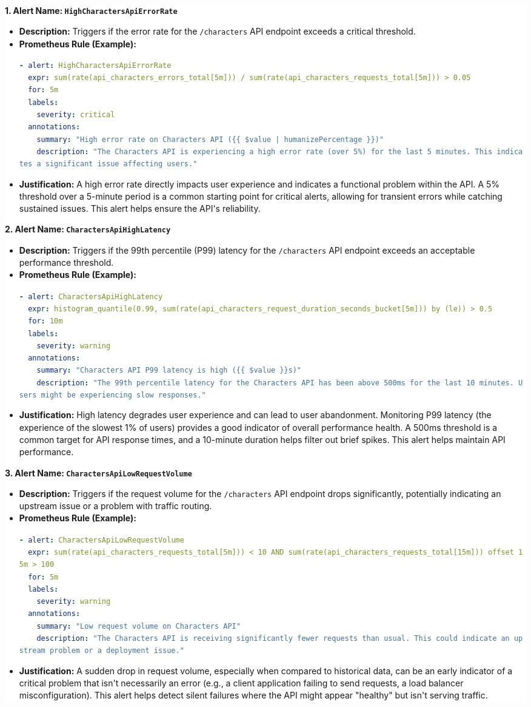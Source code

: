 **1. Alert Name: `HighCharactersApiErrorRate`**
*   **Description:** Triggers if the error rate for the `/characters` API endpoint exceeds a critical threshold.
*   **Prometheus Rule (Example):**
    ```yaml
    - alert: HighCharactersApiErrorRate
      expr: sum(rate(api_characters_errors_total[5m])) / sum(rate(api_characters_requests_total[5m])) > 0.05
      for: 5m
      labels:
        severity: critical
      annotations:
        summary: "High error rate on Characters API ({{ $value | humanizePercentage }})"
        description: "The Characters API is experiencing a high error rate (over 5%) for the last 5 minutes. This indicates a significant issue affecting users."
    ```
*   **Justification:** A high error rate directly impacts user experience and indicates a functional problem within the API. A 5% threshold over a 5-minute period is a common starting point for critical alerts, allowing for transient errors while catching sustained issues. This alert helps ensure the API's reliability.

**2. Alert Name: `CharactersApiHighLatency`**
*   **Description:** Triggers if the 99th percentile (P99) latency for the `/characters` API endpoint exceeds an acceptable performance threshold.
*   **Prometheus Rule (Example):**
    ```yaml
    - alert: CharactersApiHighLatency
      expr: histogram_quantile(0.99, sum(rate(api_characters_request_duration_seconds_bucket[5m])) by (le)) > 0.5
      for: 10m
      labels:
        severity: warning
      annotations:
        summary: "Characters API P99 latency is high ({{ $value }}s)"
        description: "The 99th percentile latency for the Characters API has been above 500ms for the last 10 minutes. Users might be experiencing slow responses."
    ```
*   **Justification:** High latency degrades user experience and can lead to user abandonment. Monitoring P99 latency (the experience of the slowest 1% of users) provides a good indicator of overall performance health. A 500ms threshold is a common target for API response times, and a 10-minute duration helps filter out brief spikes. This alert helps maintain API performance.

**3. Alert Name: `CharactersApiLowRequestVolume`**
*   **Description:** Triggers if the request volume for the `/characters` API endpoint drops significantly, potentially indicating an upstream issue or a problem with traffic routing.
*   **Prometheus Rule (Example):**
    ```yaml
    - alert: CharactersApiLowRequestVolume
      expr: sum(rate(api_characters_requests_total[5m])) < 10 AND sum(rate(api_characters_requests_total[15m])) offset 15m > 100
      for: 5m
      labels:
        severity: warning
      annotations:
        summary: "Low request volume on Characters API"
        description: "The Characters API is receiving significantly fewer requests than usual. This could indicate an upstream problem or a deployment issue."
    ```
*   **Justification:** A sudden drop in request volume, especially when compared to historical data, can be an early indicator of a critical problem that isn't necessarily an error (e.g., a client application failing to send requests, a load balancer misconfiguration). This alert helps detect silent failures where the API might appear "healthy" but isn't serving traffic.